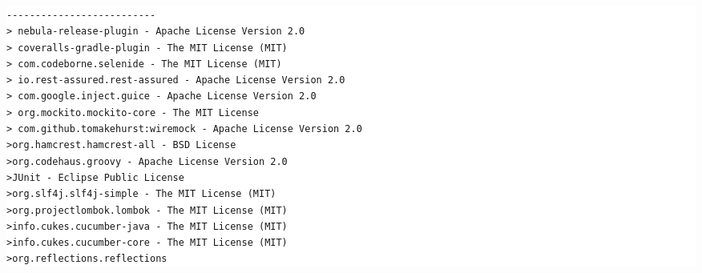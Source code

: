 ```
--------------------------
> nebula-release-plugin - Apache License Version 2.0
> coveralls-gradle-plugin - The MIT License (MIT)
> com.codeborne.selenide - The MIT License (MIT)
> io.rest-assured.rest-assured - Apache License Version 2.0
> com.google.inject.guice - Apache License Version 2.0
> org.mockito.mockito-core - The MIT License
> com.github.tomakehurst:wiremock - Apache License Version 2.0
>org.hamcrest.hamcrest-all - BSD License
>org.codehaus.groovy - Apache License Version 2.0
>JUnit - Eclipse Public License
>org.slf4j.slf4j-simple - The MIT License (MIT)
>org.projectlombok.lombok - The MIT License (MIT)
>info.cukes.cucumber-java - The MIT License (MIT)
>info.cukes.cucumber-core - The MIT License (MIT)
>org.reflections.reflections
